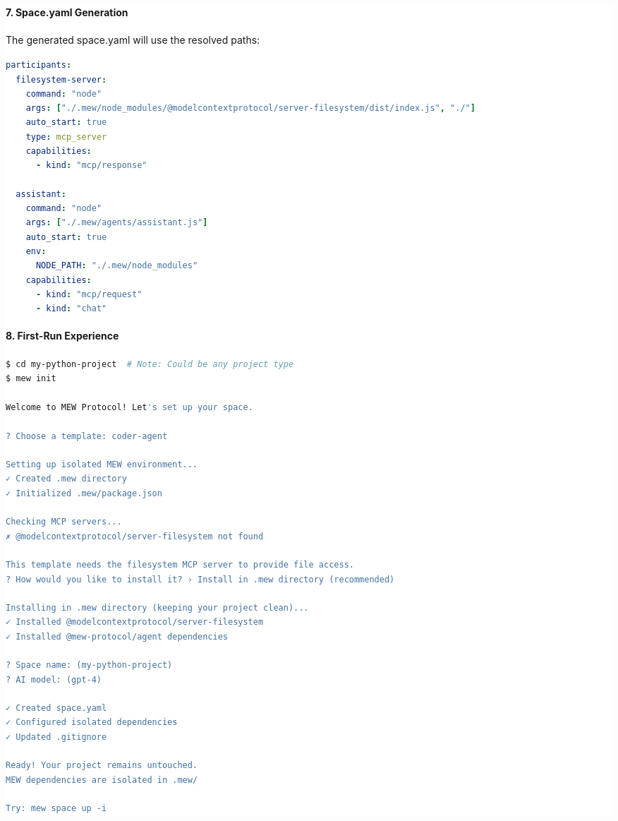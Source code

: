 #### 7. Space.yaml Generation

The generated space.yaml will use the resolved paths:

```yaml
participants:
  filesystem-server:
    command: "node"
    args: ["./.mew/node_modules/@modelcontextprotocol/server-filesystem/dist/index.js", "./"]
    auto_start: true
    type: mcp_server
    capabilities:
      - kind: "mcp/response"

  assistant:
    command: "node"
    args: ["./.mew/agents/assistant.js"]
    auto_start: true
    env:
      NODE_PATH: "./.mew/node_modules"
    capabilities:
      - kind: "mcp/request"
      - kind: "chat"
```

#### 8. First-Run Experience

```bash
$ cd my-python-project  # Note: Could be any project type
$ mew init

Welcome to MEW Protocol! Let's set up your space.

? Choose a template: coder-agent

Setting up isolated MEW environment...
✓ Created .mew directory
✓ Initialized .mew/package.json

Checking MCP servers...
✗ @modelcontextprotocol/server-filesystem not found

This template needs the filesystem MCP server to provide file access.
? How would you like to install it? › Install in .mew directory (recommended)

Installing in .mew directory (keeping your project clean)...
✓ Installed @modelcontextprotocol/server-filesystem
✓ Installed @mew-protocol/agent dependencies

? Space name: (my-python-project)
? AI model: (gpt-4)

✓ Created space.yaml
✓ Configured isolated dependencies
✓ Updated .gitignore

Ready! Your project remains untouched.
MEW dependencies are isolated in .mew/

Try: mew space up -i
```

